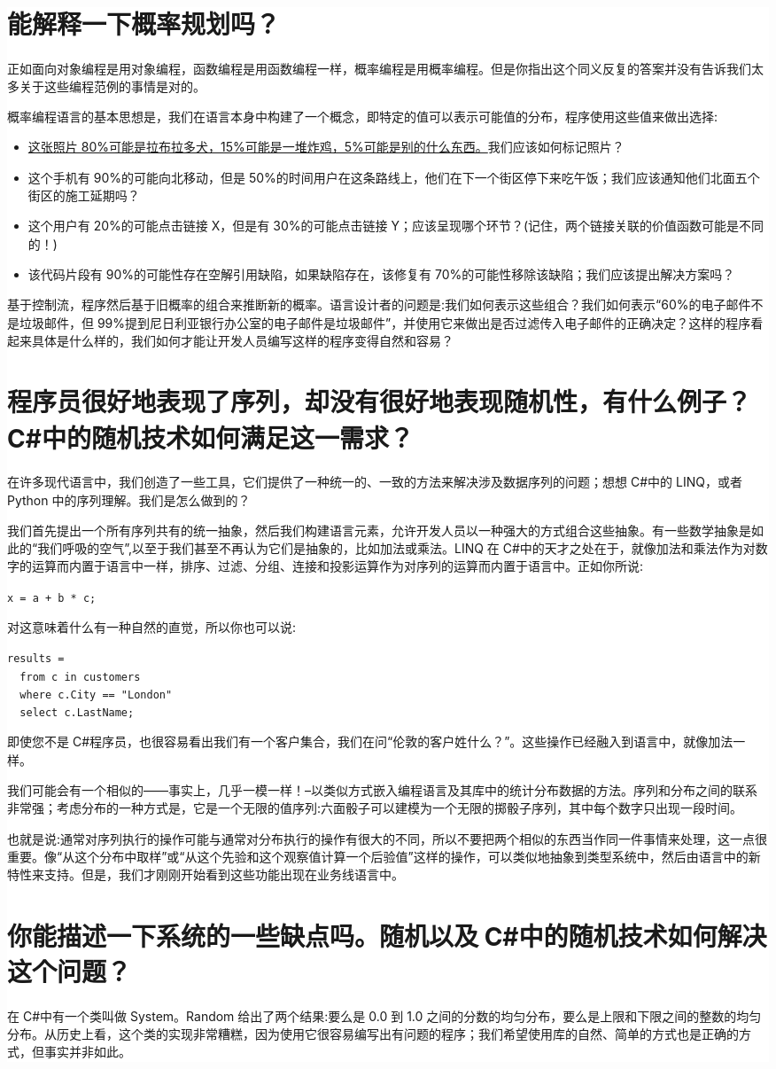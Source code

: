 # [](#can-you-explain-probabilistic-programming)能解释一下概率规划吗？

正如面向对象编程是用对象编程，函数编程是用函数编程一样，概率编程是用概率编程。但是你指出这个同义反复的答案并没有告诉我们太多关于这些编程范例的事情是对的。

概率编程语言的基本思想是，我们在语言本身中构建了一个概念，即特定的值可以表示可能值的分布，程序使用这些值来做出选择:

*   [这张照片 80%可能是拉布拉多犬，15%可能是一堆炸鸡，5%可能是别的什么东西。](https://www.npr.org/sections/thesalt/2016/03/11/470084215/canine-or-cuisine-this-photo-meme-is-fetching)我们应该如何标记照片？

*   这个手机有 90%的可能向北移动，但是 50%的时间用户在这条路线上，他们在下一个街区停下来吃午饭；我们应该通知他们北面五个街区的施工延期吗？

*   这个用户有 20%的可能点击链接 X，但是有 30%的可能点击链接 Y；应该呈现哪个环节？(记住，两个链接关联的价值函数可能是不同的！)

*   该代码片段有 90%的可能性存在空解引用缺陷，如果缺陷存在，该修复有 70%的可能性移除该缺陷；我们应该提出解决方案吗？

基于控制流，程序然后基于旧概率的组合来推断新的概率。语言设计者的问题是:我们如何表示这些组合？我们如何表示“60%的电子邮件不是垃圾邮件，但 99%提到尼日利亚银行办公室的电子邮件是垃圾邮件”，并使用它来做出是否过滤传入电子邮件的正确决定？这样的程序看起来具体是什么样的，我们如何才能让开发人员编写这样的程序变得自然和容易？

# [](#whats-an-example-of-programmers-representing-sequences-well-but-not-randomness-well-how-can-stochastic-techniques-in-c-address-that-need)程序员很好地表现了序列，却没有很好地表现随机性，有什么例子？C#中的随机技术如何满足这一需求？

在许多现代语言中，我们创造了一些工具，它们提供了一种统一的、一致的方法来解决涉及数据序列的问题；想想 C#中的 LINQ，或者 Python 中的序列理解。我们是怎么做到的？

我们首先提出一个所有序列共有的统一抽象，然后我们构建语言元素，允许开发人员以一种强大的方式组合这些抽象。有一些数学抽象是如此的“我们呼吸的空气”,以至于我们甚至不再认为它们是抽象的，比如加法或乘法。LINQ 在 C#中的天才之处在于，就像加法和乘法作为对数字的运算而内置于语言中一样，排序、过滤、分组、连接和投影运算作为对序列的运算而内置于语言中。正如你所说:

```
x = a + b * c; 
```

对这意味着什么有一种自然的直觉，所以你也可以说:

```
results = 
  from c in customers 
  where c.City == "London" 
  select c.LastName; 
```

即使您不是 C#程序员，也很容易看出我们有一个客户集合，我们在问“伦敦的客户姓什么？”。这些操作已经融入到语言中，就像加法一样。

我们可能会有一个相似的——事实上，几乎一模一样！–以类似方式嵌入编程语言及其库中的统计分布数据的方法。序列和分布之间的联系非常强；考虑分布的一种方式是，它是一个无限的值序列:六面骰子可以建模为一个无限的掷骰子序列，其中每个数字只出现一段时间。

也就是说:通常对序列执行的操作可能与通常对分布执行的操作有很大的不同，所以不要把两个相似的东西当作同一件事情来处理，这一点很重要。像“从这个分布中取样”或“从这个先验和这个观察值计算一个后验值”这样的操作，可以类似地抽象到类型系统中，然后由语言中的新特性来支持。但是，我们才刚刚开始看到这些功能出现在业务线语言中。

# [](#can-you-describe-some-of-the-disadvantages-of-systemrandom-and-how-stochastic-techniques-in-c-fix-that)你能描述一下系统的一些缺点吗。随机以及 C#中的随机技术如何解决这个问题？

在 C#中有一个类叫做 System。Random 给出了两个结果:要么是 0.0 到 1.0 之间的分数的均匀分布，要么是上限和下限之间的整数的均匀分布。从历史上看，这个类的实现非常糟糕，因为使用它很容易编写出有问题的程序；我们希望使用库的自然、简单的方式也是正确的方式，但事实并非如此。
